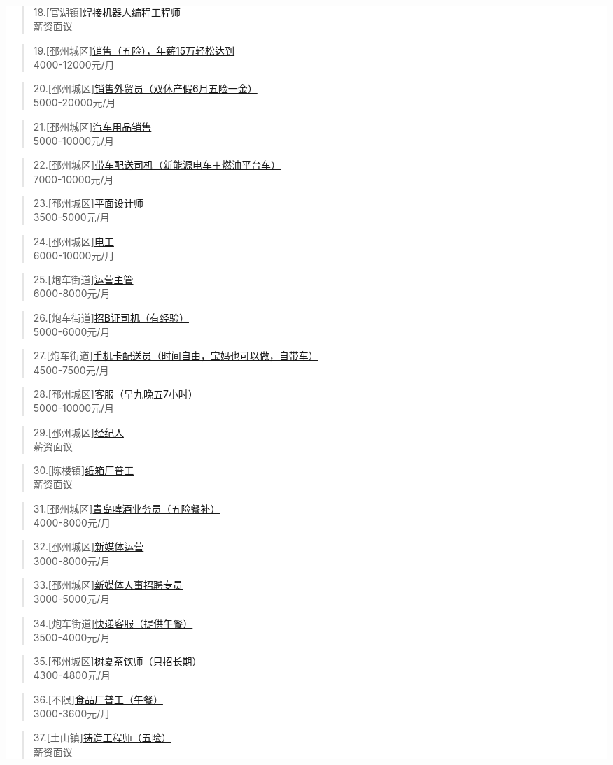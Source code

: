 >18.[官湖镇][焊接机器人编程工程师](https://www.pizhouzhipin.com/job/36315)<br>
>薪资面议

>19.[邳州城区][销售（五险），年薪15万轻松达到](https://www.pizhouzhipin.com/job/41358)<br>
>4000-12000元/月

>20.[邳州城区][销售外贸员（双休产假6月五险一金）](https://www.pizhouzhipin.com/job/9737)<br>
>5000-20000元/月

>21.[邳州城区][汽车用品销售](https://www.pizhouzhipin.com/job/41372)<br>
>5000-10000元/月

>22.[邳州城区][带车配送司机（新能源电车＋燃油平台车）](https://www.pizhouzhipin.com/job/17857)<br>
>7000-10000元/月

>23.[邳州城区][平面设计师](https://www.pizhouzhipin.com/job/36396)<br>
>3500-5000元/月

>24.[邳州城区][电工](https://www.pizhouzhipin.com/job/40282)<br>
>6000-10000元/月

>25.[炮车街道][运营主管](https://www.pizhouzhipin.com/job/42121)<br>
>6000-8000元/月

>26.[炮车街道][招B证司机（有经验）](https://www.pizhouzhipin.com/job/42122)<br>
>5000-6000元/月

>27.[炮车街道][手机卡配送员（时间自由，宝妈也可以做，自带车）](https://www.pizhouzhipin.com/job/42045)<br>
>4500-7500元/月

>28.[邳州城区][客服（早九晚五7小时）](https://www.pizhouzhipin.com/job/39059)<br>
>5000-10000元/月

>29.[邳州城区][经纪人](https://www.pizhouzhipin.com/job/42251)<br>
>薪资面议

>30.[陈楼镇][纸箱厂普工](https://www.pizhouzhipin.com/job/40918)<br>
>薪资面议

>31.[邳州城区][青岛啤酒业务员（五险餐补）](https://www.pizhouzhipin.com/job/41816)<br>
>4000-8000元/月

>32.[邳州城区][新媒体运营](https://www.pizhouzhipin.com/job/41583)<br>
>3000-8000元/月

>33.[邳州城区][新媒体人事招聘专员](https://www.pizhouzhipin.com/job/41582)<br>
>3000-5000元/月

>34.[炮车街道][快递客服（提供午餐）](https://www.pizhouzhipin.com/job/30626)<br>
>3500-4000元/月

>35.[邳州城区][树夏茶饮师（只招长期）](https://www.pizhouzhipin.com/job/41561)<br>
>4300-4800元/月

>36.[不限][食品厂普工（午餐）](https://www.pizhouzhipin.com/job/41842)<br>
>3000-3600元/月

>37.[土山镇][铸造工程师（五险）](https://www.pizhouzhipin.com/job/41484)<br>
>薪资面议
